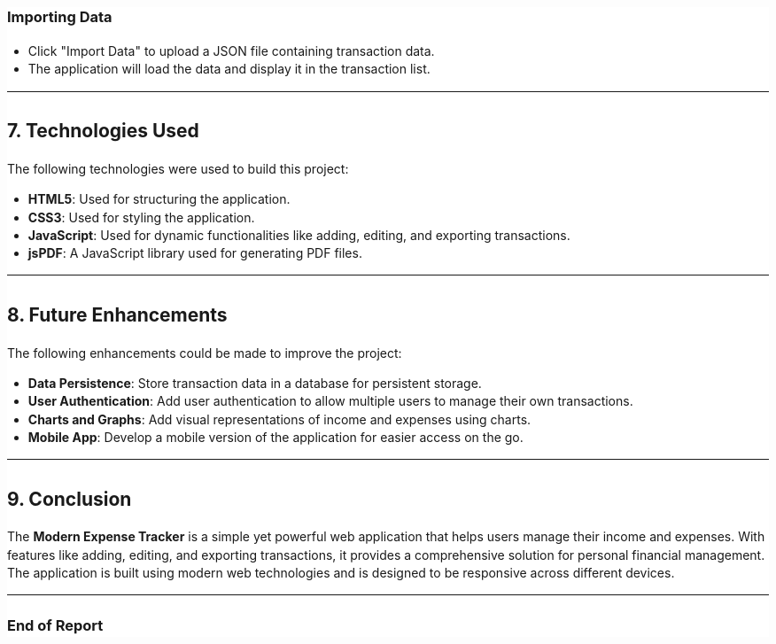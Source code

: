 ### Importing Data
- Click "Import Data" to upload a JSON file containing transaction data.
- The application will load the data and display it in the transaction list.

---

## 7. Technologies Used
The following technologies were used to build this project:

- **HTML5**: Used for structuring the application.
- **CSS3**: Used for styling the application.
- **JavaScript**: Used for dynamic functionalities like adding, editing, and exporting transactions.
- **jsPDF**: A JavaScript library used for generating PDF files.

---

## 8. Future Enhancements
The following enhancements could be made to improve the project:

- **Data Persistence**: Store transaction data in a database for persistent storage.
- **User Authentication**: Add user authentication to allow multiple users to manage their own transactions.
- **Charts and Graphs**: Add visual representations of income and expenses using charts.
- **Mobile App**: Develop a mobile version of the application for easier access on the go.

---

## 9. Conclusion
The **Modern Expense Tracker** is a simple yet powerful web application that helps users manage their income and expenses. With features like adding, editing, and exporting transactions, it provides a comprehensive solution for personal financial management. The application is built using modern web technologies and is designed to be responsive across different devices.

---

### End of Report
